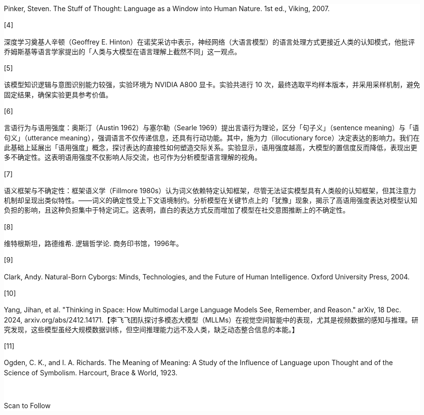 Pinker, Steven. The Stuff of Thought: Language as a Window into Human Nature. 1st ed., Viking, 2007.

[4] 

深度学习奠基人辛顿（Geoffrey E. Hinton）在诺奖采访中表示，神经网络（大语言模型）的语言处理方式更接近人类的认知模式，他批评乔姆斯基等语言学家提出的「人类与大模型在语言理解上截然不同」这一观点。

[5] 

该模型知识逻辑与意图识别能力较强，实验环境为 NVIDIA A800 显卡。实验共进行 10 次，最终选取平均样本版本，并采用采样机制，避免固定结果，确保实验更具参考价值。

[6] 

言语行为与语用强度：奥斯汀（Austin 1962）与塞尔勒（Searle 1969）提出言语行为理论，区分「句子义」（sentence meaning）与「语句义」（utterance meaning），强调语言不仅传递信息，还具有行动功能。其中，施为力（illocutionary force）决定表达的影响力。我们在此基础上延展出「语用强度」概念，探讨表达的直接性如何塑造交际关系。实验显示，语用强度越高，大模型的置信度反而降低，表现出更多不确定性。这表明语用强度不仅影响人际交流，也可作为分析模型语言理解的视角。

[7] 

语义框架与不确定性：框架语义学（Fillmore 1980s）认为词义依赖特定认知框架，尽管无法证实模型具有人类般的认知框架，但其注意力机制却呈现出类似特性。——词义的确定性受上下文语境制约。分析模型在关键节点上的「犹豫」现象，揭示了高语用强度表达对模型认知负担的影响，且这种负担集中于特定词汇。这表明，直白的表达方式反而增加了模型在社交意图推断上的不确定性。

[8] 

维特根斯坦，路德维希. 逻辑哲学论. 商务印书馆，1996年。

[9] 

Clark, Andy. Natural-Born Cyborgs: Minds, Technologies, and the Future of Human Intelligence. Oxford University Press, 2004.

[10] 

Yang, Jihan, et al. "Thinking in Space: How Multimodal Large Language Models See, Remember, and Reason." arXiv, 18 Dec. 2024, arxiv.org/abs/2412.14171.【李飞飞团队探讨多模态大模型（MLLMs）在视觉空间智能中的表现，尤其是视频数据的感知与推理。研究发现，这些模型虽经大规模数据训练，但空间推理能力远不及人类，缺乏动态整合信息的本能。】

[11] 

Ogden, C. K., and I. A. Richards. The Meaning of Meaning: A Study of the Influence of Language upon Thought and of the Science of Symbolism. Harcourt, Brace & World, 1923.

​

Scan to Follow
